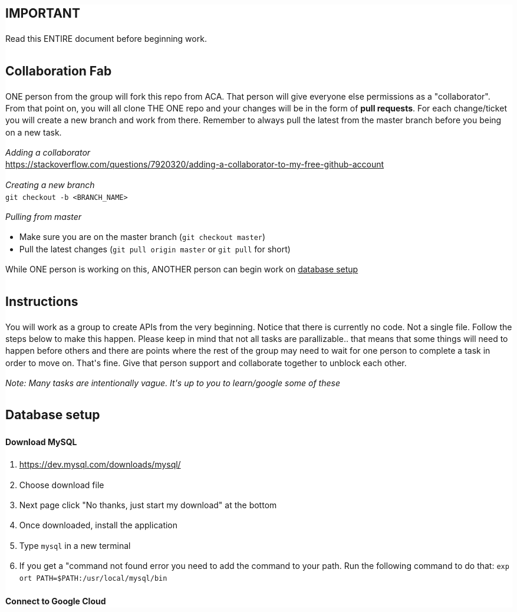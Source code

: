 ## IMPORTANT

Read this ENTIRE document before beginning work.

## Collaboration Fab

ONE person from the group will fork this repo from ACA. That person will give everyone else permissions as a "collaborator". From that point on, you will all clone THE ONE repo and your changes will be in the form of __pull requests__. For each change/ticket you will create a new branch and work from there. Remember to always pull the latest from the master branch before you being on a new task.

_Adding a collaborator_
<br />
https://stackoverflow.com/questions/7920320/adding-a-collaborator-to-my-free-github-account

_Creating a new branch_
<br />
`git checkout -b <BRANCH_NAME>`

_Pulling from master_
* Make sure you are on the master branch (`git checkout master`)
* Pull the latest changes (`git pull origin master` or `git pull` for short)

While ONE person is working on this, ANOTHER person can begin work on [database setup](#database-setup)

## Instructions

You will work as a group to create APIs from the very beginning. Notice that there is currently no code. Not a single file. Follow the steps below to make this happen. Please keep in mind that not all tasks are parallizable.. that means that some things will need to happen before others and there are points where the rest of the group may need to wait for one person to complete a task in order to move on. That's fine. Give that person support and collaborate together to unblock each other. 

_Note: Many tasks are intentionally vague. It's up to you to learn/google some of these_

## Database setup

#### Download MySQL

1. https://dev.mysql.com/downloads/mysql/

2. Choose download file

3. Next page click "No thanks, just start my download" at the bottom 

4. Once downloaded, install the application

5. Type `mysql` in a new terminal

6. If you get a "command not found error you need to add the command to your path. Run the following command to do that: `export PATH=$PATH:/usr/local/mysql/bin`

#### Connect to Google Cloud

